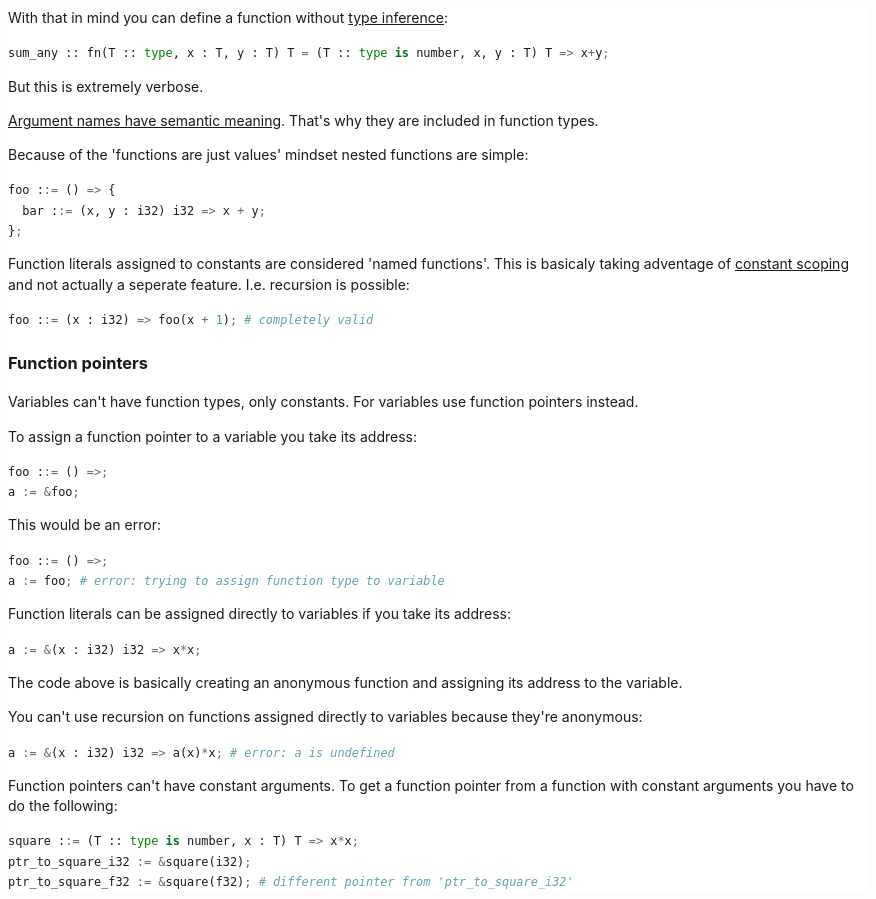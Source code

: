 With that in mind you can define a function without [type inference](#Type-inference):
```py
sum_any :: fn(T :: type, x : T, y : T) T = (T :: type is number, x, y : T) T => x+y;
```

But this is extremely verbose.

[Argument names have semantic meaning](#Unordered-parameters). That's why they are included in function types.

Because of the 'functions are just values' mindset nested functions are simple:
```py
foo ::= () => {
  bar ::= (x, y : i32) i32 => x + y;
};
```

Function literals assigned to constants are considered 'named functions'. This is basicaly taking adventage of [constant scoping](#Constant-scoping) and not actually a seperate feature. I.e. recursion is possible:
```py
foo ::= (x : i32) => foo(x + 1); # completely valid
```

### Function pointers
Variables can't have function types, only constants. For variables use function pointers instead.

To assign a function pointer to a variable you take its address:
```py
foo ::= () =>;
a := &foo;
```

This would be an error:
```py
foo ::= () =>;
a := foo; # error: trying to assign function type to variable
```

Function literals can be assigned directly to variables if you take its address:
```py
a := &(x : i32) i32 => x*x;
```

The code above is basically creating an anonymous function and assigning its address to the variable.

You can't use recursion on functions assigned directly to variables because they're anonymous:
```py
a := &(x : i32) i32 => a(x)*x; # error: a is undefined
```

Function pointers can't have constant arguments. To get a function pointer from a function with constant arguments you have to do the following:
```py
square ::= (T :: type is number, x : T) T => x*x;
ptr_to_square_i32 := &square(i32);
ptr_to_square_f32 := &square(f32); # different pointer from 'ptr_to_square_i32'
```
